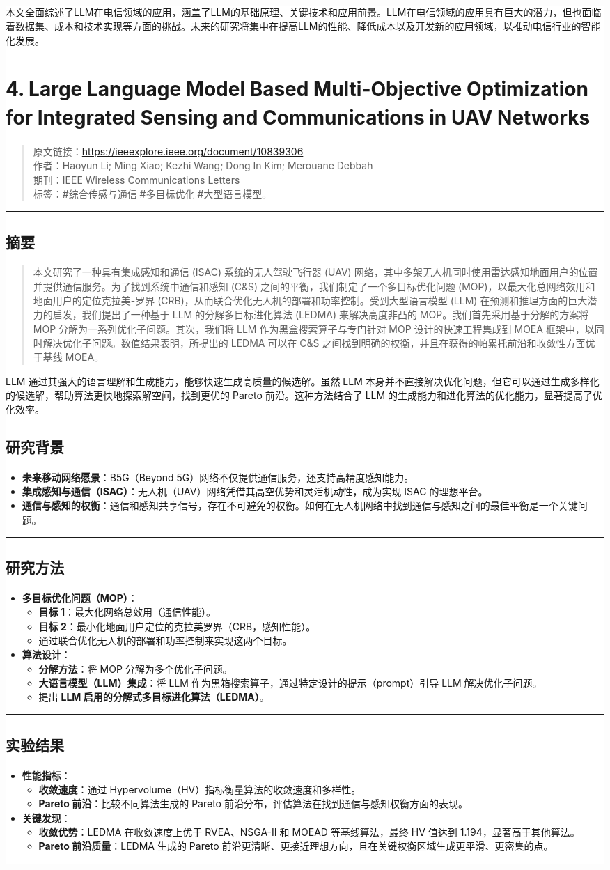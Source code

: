 本文全面综述了LLM在电信领域的应用，涵盖了LLM的基础原理、关键技术和应用前景。LLM在电信领域的应用具有巨大的潜力，但也面临着数据集、成本和技术实现等方面的挑战。未来的研究将集中在提高LLM的性能、降低成本以及开发新的应用领域，以推动电信行业的智能化发展。




# 4. Large Language Model Based Multi-Objective Optimization for Integrated Sensing and Communications in UAV Networks
> 原文链接：<https://ieeexplore.ieee.org/document/10839306>  
> 作者：Haoyun Li; Ming Xiao; Kezhi Wang; Dong In Kim; Merouane Debbah      
> 期刊：IEEE Wireless Communications Letters   
> 标签：#综合传感与通信 #多目标优化 #大型语言模型。
---

## 摘要
> 本文研究了一种具有集成感知和通信 (ISAC) 系统的无人驾驶飞行器 (UAV) 网络，其中多架无人机同时使用雷达感知地面用户的位置并提供通信服务。为了找到系统中通信和感知 (C&S) 之间的平衡，我们制定了一个多目标优化问题 (MOP)，以最大化总网络效用和地面用户的定位克拉美-罗界 (CRB)，从而联合优化无人机的部署和功率控制。受到大型语言模型 (LLM) 在预测和推理方面的巨大潜力的启发，我们提出了一种基于 LLM 的分解多目标进化算法 (LEDMA) 来解决高度非凸的 MOP。我们首先采用基于分解的方案将 MOP 分解为一系列优化子问题。其次，我们将 LLM 作为黑盒搜索算子与专门针对 MOP 设计的快速工程集成到 MOEA 框架中，以同时解决优化子问题。数值结果表明，所提出的 LEDMA 可以在 C&S 之间找到明确的权衡，并且在获得的帕累托前沿和收敛性方面优于基线 MOEA。

LLM 通过其强大的语言理解和生成能力，能够快速生成高质量的候选解。虽然 LLM 本身并不直接解决优化问题，但它可以通过生成多样化的候选解，帮助算法更快地探索解空间，找到更优的 Pareto 前沿。这种方法结合了 LLM 的生成能力和进化算法的优化能力，显著提高了优化效率。

## 研究背景
- **未来移动网络愿景**：B5G（Beyond 5G）网络不仅提供通信服务，还支持高精度感知能力。  
- **集成感知与通信（ISAC）**：无人机（UAV）网络凭借其高空优势和灵活机动性，成为实现 ISAC 的理想平台。  
- **通信与感知的权衡**：通信和感知共享信号，存在不可避免的权衡。如何在无人机网络中找到通信与感知之间的最佳平衡是一个关键问题。

---

## 研究方法
- **多目标优化问题（MOP）**：  
  - **目标 1**：最大化网络总效用（通信性能）。  
  - **目标 2**：最小化地面用户定位的克拉美罗界（CRB，感知性能）。  
  - 通过联合优化无人机的部署和功率控制来实现这两个目标。
- **算法设计**：  
  - **分解方法**：将 MOP 分解为多个优化子问题。  
  - **大语言模型（LLM）集成**：将 LLM 作为黑箱搜索算子，通过特定设计的提示（prompt）引导 LLM 解决优化子问题。  
  - 提出 **LLM 启用的分解式多目标进化算法（LEDMA）**。

---

## 实验结果
- **性能指标**：  
  - **收敛速度**：通过 Hypervolume（HV）指标衡量算法的收敛速度和多样性。  
  - **Pareto 前沿**：比较不同算法生成的 Pareto 前沿分布，评估算法在找到通信与感知权衡方面的表现。
- **关键发现**：  
  - **收敛优势**：LEDMA 在收敛速度上优于 RVEA、NSGA-II 和 MOEAD 等基线算法，最终 HV 值达到 1.194，显著高于其他算法。  
  - **Pareto 前沿质量**：LEDMA 生成的 Pareto 前沿更清晰、更接近理想方向，且在关键权衡区域生成更平滑、更密集的点。

---